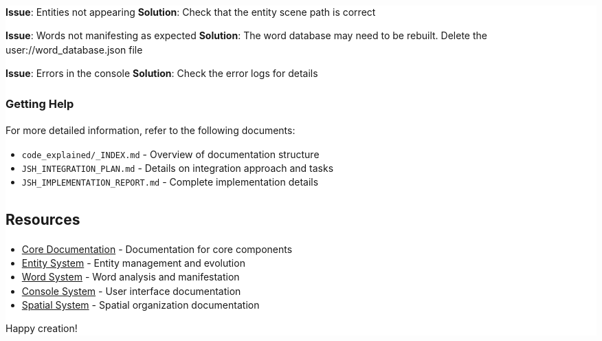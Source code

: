 **Issue**: Entities not appearing
**Solution**: Check that the entity scene path is correct

**Issue**: Words not manifesting as expected
**Solution**: The word database may need to be rebuilt. Delete the user://word_database.json file

**Issue**: Errors in the console
**Solution**: Check the error logs for details

### Getting Help

For more detailed information, refer to the following documents:

- `code_explained/_INDEX.md` - Overview of documentation structure
- `JSH_INTEGRATION_PLAN.md` - Details on integration approach and tasks
- `JSH_IMPLEMENTATION_REPORT.md` - Complete implementation details

## Resources

- [Core Documentation](code_explained/core/_INDEX.md) - Documentation for core components
- [Entity System](code_explained/entity/_INDEX.md) - Entity management and evolution
- [Word System](code_explained/word/_INDEX.md) - Word analysis and manifestation
- [Console System](code_explained/console/_INDEX.md) - User interface documentation
- [Spatial System](code_explained/spatial/_INDEX.md) - Spatial organization documentation

Happy creation!